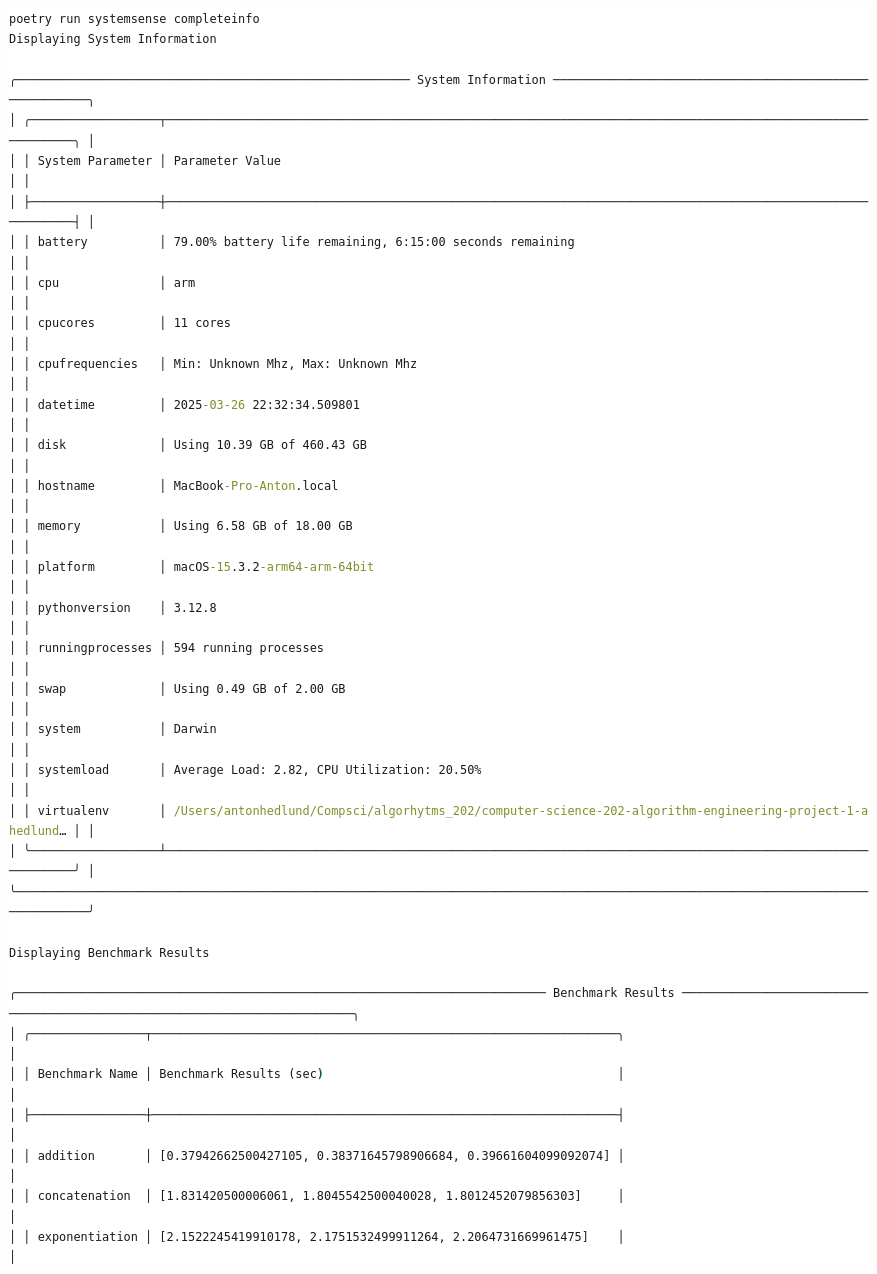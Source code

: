 ```cmd
poetry run systemsense completeinfo
Displaying System Information

╭─────────────────────────────────────────────────────── System Information ───────────────────────────────────────────────────────╮
│ ╭──────────────────┬───────────────────────────────────────────────────────────────────────────────────────────────────────────╮ │
│ │ System Parameter │ Parameter Value                                                                                           │ │
│ ├──────────────────┼───────────────────────────────────────────────────────────────────────────────────────────────────────────┤ │
│ │ battery          │ 79.00% battery life remaining, 6:15:00 seconds remaining                                                  │ │
│ │ cpu              │ arm                                                                                                       │ │
│ │ cpucores         │ 11 cores                                                                                                  │ │
│ │ cpufrequencies   │ Min: Unknown Mhz, Max: Unknown Mhz                                                                        │ │
│ │ datetime         │ 2025-03-26 22:32:34.509801                                                                                │ │
│ │ disk             │ Using 10.39 GB of 460.43 GB                                                                               │ │
│ │ hostname         │ MacBook-Pro-Anton.local                                                                                   │ │
│ │ memory           │ Using 6.58 GB of 18.00 GB                                                                                 │ │
│ │ platform         │ macOS-15.3.2-arm64-arm-64bit                                                                              │ │
│ │ pythonversion    │ 3.12.8                                                                                                    │ │
│ │ runningprocesses │ 594 running processes                                                                                     │ │
│ │ swap             │ Using 0.49 GB of 2.00 GB                                                                                  │ │
│ │ system           │ Darwin                                                                                                    │ │
│ │ systemload       │ Average Load: 2.82, CPU Utilization: 20.50%                                                               │ │
│ │ virtualenv       │ /Users/antonhedlund/Compsci/algorhytms_202/computer-science-202-algorithm-engineering-project-1-ahedlund… │ │
│ ╰──────────────────┴───────────────────────────────────────────────────────────────────────────────────────────────────────────╯ │
╰──────────────────────────────────────────────────────────────────────────────────────────────────────────────────────────────────╯

Displaying Benchmark Results

╭────────────────────────────────────────────────────────────────────────── Benchmark Results ──────────────────────────────────────────────────────────────────────────╮
│ ╭────────────────┬─────────────────────────────────────────────────────────────────╮                                                                                  │
│ │ Benchmark Name │ Benchmark Results (sec)                                         │                                                                                  │
│ ├────────────────┼─────────────────────────────────────────────────────────────────┤                                                                                  │
│ │ addition       │ [0.37942662500427105, 0.38371645798906684, 0.39661604099092074] │                                                                                  │
│ │ concatenation  │ [1.831420500006061, 1.8045542500040028, 1.8012452079856303]     │                                                                                  │
│ │ exponentiation │ [2.1522245419910178, 2.1751532499911264, 2.2064731669961475]    │                                                                                  │
```